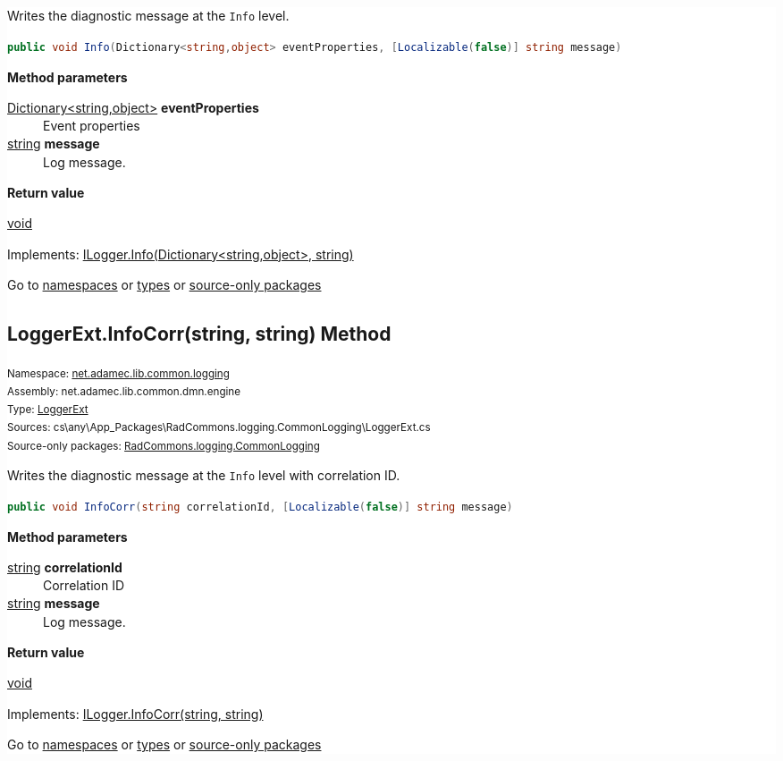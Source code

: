 
Writes the diagnostic message at the `Info` level.



```csharp
public void Info(Dictionary<string,object> eventProperties, [Localizable(false)] string message)
```

<strong>Method parameters</strong><dl><dt><a href="https://docs.microsoft.com/en-us/dotnet/api/system.collections.generic.dictionary-2" target="_blank" >Dictionary&lt;string,object&gt;</a> <strong>eventProperties</strong></dt><dd>Event properties</dd><dt><a href="https://docs.microsoft.com/en-us/dotnet/api/system.string" target="_blank" >string</a> <strong>message</strong></dt><dd>Log message.</dd></dl>
<strong>Return value</strong><dl><dt><a href="https://docs.microsoft.com/en-us/dotnet/api/system.void" target="_blank" >void</a></dt><dd></dd></dl>Implements: [ILogger.Info(Dictionary&lt;string,object&gt;, string)](net.adamec.lib.common.logging__1g9pm29.md#m-net.adamec.lib.common.logging.ilogger.info_system.collections.generic.dictionary_system.string-system.object_-system.string___1kbhewr)


Go to [namespaces](net.adamec.lib.common.dmn.engine.md#namespace-list) or [types](net.adamec.lib.common.dmn.engine.md#type-list) or [source-only packages](net.adamec.lib.common.dmn.engine.md#package-list)


 


##  <a id="m-net.adamec.lib.common.logging.loggerext.infocorr_system.string-system.string___3vobha" />  LoggerExt.InfoCorr(string, string) Method ##
<small>Namespace: [net.adamec.lib.common.logging](net.adamec.lib.common.logging__1g9pm29.md#n-net.adamec.lib.common.logging__1g9pm29)           
Assembly: net.adamec.lib.common.dmn.engine           
Type: [LoggerExt](net.adamec.lib.common.logging__1g9pm29.md#t-net.adamec.lib.common.logging.loggerext__ac9km2)           
Sources: cs\any\App_Packages\RadCommons.logging.CommonLogging\LoggerExt.cs           
Source-only packages: [RadCommons.logging.CommonLogging](src-only-packages--.html#src-only-package--RadCommons.logging.CommonLogging)</small>


Writes the diagnostic message at the `Info` level with correlation ID.



```csharp
public void InfoCorr(string correlationId, [Localizable(false)] string message)
```

<strong>Method parameters</strong><dl><dt><a href="https://docs.microsoft.com/en-us/dotnet/api/system.string" target="_blank" >string</a> <strong>correlationId</strong></dt><dd>Correlation ID</dd><dt><a href="https://docs.microsoft.com/en-us/dotnet/api/system.string" target="_blank" >string</a> <strong>message</strong></dt><dd>Log message.</dd></dl>
<strong>Return value</strong><dl><dt><a href="https://docs.microsoft.com/en-us/dotnet/api/system.void" target="_blank" >void</a></dt><dd></dd></dl>Implements: [ILogger.InfoCorr(string, string)](net.adamec.lib.common.logging__1g9pm29.md#m-net.adamec.lib.common.logging.ilogger.infocorr_system.string-system.string___2iypny)


Go to [namespaces](net.adamec.lib.common.dmn.engine.md#namespace-list) or [types](net.adamec.lib.common.dmn.engine.md#type-list) or [source-only packages](net.adamec.lib.common.dmn.engine.md#package-list)

